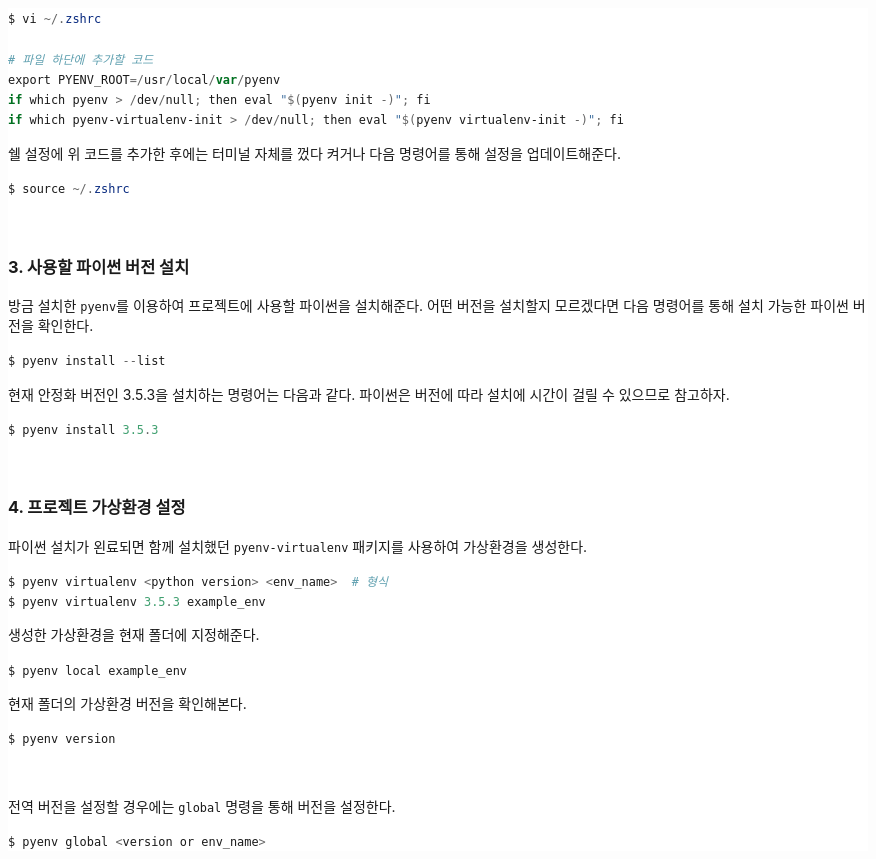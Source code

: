 ```powershell
$ vi ~/.zshrc

# 파일 하단에 추가할 코드
export PYENV_ROOT=/usr/local/var/pyenv
if which pyenv > /dev/null; then eval "$(pyenv init -)"; fi
if which pyenv-virtualenv-init > /dev/null; then eval "$(pyenv virtualenv-init -)"; fi
```

쉘 설정에 위 코드를 추가한 후에는 터미널 자체를 껐다 켜거나 다음 명령어를 통해 설정을 업데이트해준다.

```powershell
$ source ~/.zshrc
```

<br>

### 3. 사용할 파이썬 버전 설치

방금 설치한 `pyenv`를 이용하여 프로젝트에 사용할 파이썬을 설치해준다. 어떤 버전을 설치할지 모르겠다면 다음 명령어를 통해 설치 가능한 파이썬 버전을 확인한다.

```powershell
$ pyenv install --list
```

현재 안정화 버전인 3.5.3을 설치하는 명령어는 다음과 같다. 파이썬은 버전에 따라 설치에 시간이 걸릴 수 있으므로 참고하자.

```powershell
$ pyenv install 3.5.3
```

<br>

### 4. 프로젝트 가상환경 설정

파이썬 설치가 왼료되면 함께 설치했던 `pyenv-virtualenv` 패키지를 사용하여 가상환경을 생성한다.

```powershell
$ pyenv virtualenv <python version> <env_name>  # 형식
$ pyenv virtualenv 3.5.3 example_env
```

생성한 가상환경을 현재 폴더에 지정해준다.

```powershell
$ pyenv local example_env
```

현재 폴더의 가상환경 버전을 확인해본다.

```powershell
$ pyenv version
```

<br>

전역 버전을 설정할 경우에는 `global` 명령을 통해 버전을 설정한다.

```powershell
$ pyenv global <version or env_name>
```
